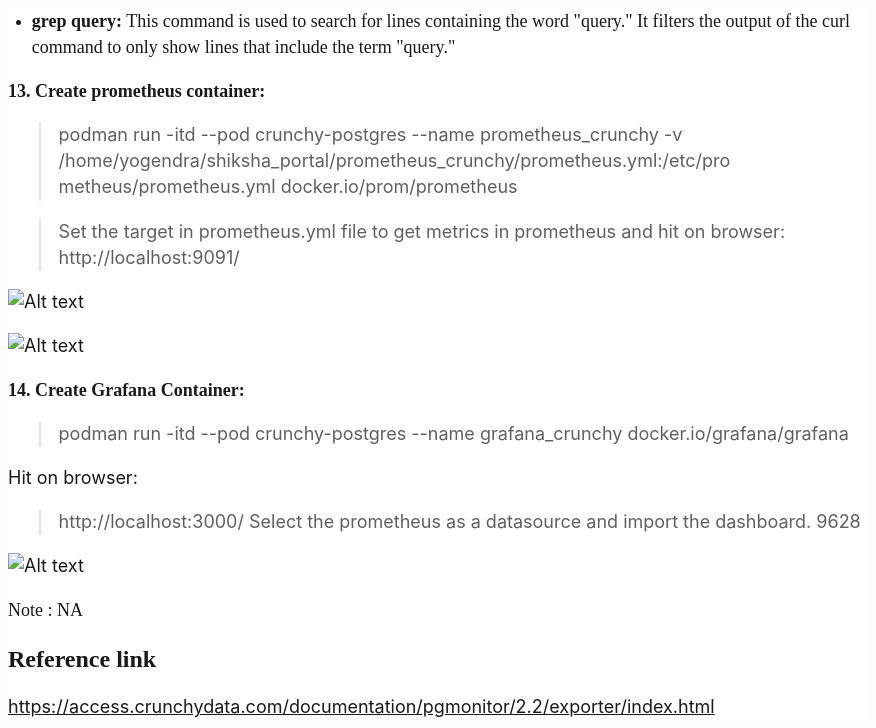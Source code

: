 * **<p style="text-align: left; font-family: 'Times New Roman', serif;">  <font size="4">grep query:** This command is used to search for lines containing the word "query." It filters the output of the curl command to only show lines that include the term "query."



**<p style="text-align: left; font-family: 'Times New Roman', serif;">  <font size="4">13. Create prometheus container:<font></p>**

> <font size="4"> podman run -itd --pod crunchy-postgres --name prometheus_crunchy -v /home/yogendra/shiksha_portal/prometheus_crunchy/prometheus.yml:/etc/pro metheus/prometheus.yml docker.io/prom/prometheus</font>

> <font size="4">Set the target in prometheus.yml file to get metrics in prometheus and hit on browser: http://localhost:9091/</font>




![Alt text](C1.png)

![Alt text](C2.png)

<div style="page-break-after: always;"></div>

**<p style="text-align: left; font-family: 'Times New Roman', serif;">  <font size="4">14. Create Grafana Container:</font></p>** 

> <font size="4">podman run -itd --pod crunchy-postgres --name grafana_crunchy
docker.io/grafana/grafana 


Hit on browser: 

> http://localhost:3000/ 
Select the prometheus as a datasource and import the dashboard.
9628

![Alt text](C3.png)


<p style="text-align: left; font-family: 'Times New Roman', serif;">
  <font size="4">Note : NA</font></p>


**<p style="text-align: left; font-family: 'Times New Roman', serif;">    <font size="5">Reference link</font></p>**

https://access.crunchydata.com/documentation/pgmonitor/2.2/exporter/index.html 

